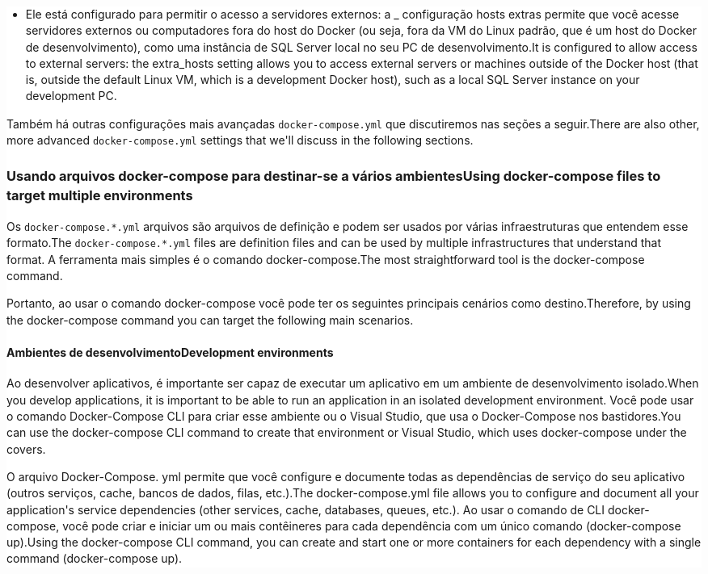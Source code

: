 - <span data-ttu-id="3089f-156">Ele está configurado para permitir o acesso a servidores externos: a \_ configuração hosts extras permite que você acesse servidores externos ou computadores fora do host do Docker (ou seja, fora da VM do Linux padrão, que é um host do Docker de desenvolvimento), como uma instância de SQL Server local no seu PC de desenvolvimento.</span><span class="sxs-lookup"><span data-stu-id="3089f-156">It is configured to allow access to external servers: the extra\_hosts setting allows you to access external servers or machines outside of the Docker host (that is, outside the default Linux VM, which is a development Docker host), such as a local SQL Server instance on your development PC.</span></span>

<span data-ttu-id="3089f-157">Também há outras configurações mais avançadas `docker-compose.yml` que discutiremos nas seções a seguir.</span><span class="sxs-lookup"><span data-stu-id="3089f-157">There are also other, more advanced `docker-compose.yml` settings that we'll discuss in the following sections.</span></span>

### <a name="using-docker-compose-files-to-target-multiple-environments"></a><span data-ttu-id="3089f-158">Usando arquivos docker-compose para destinar-se a vários ambientes</span><span class="sxs-lookup"><span data-stu-id="3089f-158">Using docker-compose files to target multiple environments</span></span>

<span data-ttu-id="3089f-159">Os `docker-compose.*.yml` arquivos são arquivos de definição e podem ser usados por várias infraestruturas que entendem esse formato.</span><span class="sxs-lookup"><span data-stu-id="3089f-159">The `docker-compose.*.yml` files are definition files and can be used by multiple infrastructures that understand that format.</span></span> <span data-ttu-id="3089f-160">A ferramenta mais simples é o comando docker-compose.</span><span class="sxs-lookup"><span data-stu-id="3089f-160">The most straightforward tool is the docker-compose command.</span></span>

<span data-ttu-id="3089f-161">Portanto, ao usar o comando docker-compose você pode ter os seguintes principais cenários como destino.</span><span class="sxs-lookup"><span data-stu-id="3089f-161">Therefore, by using the docker-compose command you can target the following main scenarios.</span></span>

#### <a name="development-environments"></a><span data-ttu-id="3089f-162">Ambientes de desenvolvimento</span><span class="sxs-lookup"><span data-stu-id="3089f-162">Development environments</span></span>

<span data-ttu-id="3089f-163">Ao desenvolver aplicativos, é importante ser capaz de executar um aplicativo em um ambiente de desenvolvimento isolado.</span><span class="sxs-lookup"><span data-stu-id="3089f-163">When you develop applications, it is important to be able to run an application in an isolated development environment.</span></span> <span data-ttu-id="3089f-164">Você pode usar o comando Docker-Compose CLI para criar esse ambiente ou o Visual Studio, que usa o Docker-Compose nos bastidores.</span><span class="sxs-lookup"><span data-stu-id="3089f-164">You can use the docker-compose CLI command to create that environment or Visual Studio, which uses docker-compose under the covers.</span></span>

<span data-ttu-id="3089f-165">O arquivo Docker-Compose. yml permite que você configure e documente todas as dependências de serviço do seu aplicativo (outros serviços, cache, bancos de dados, filas, etc.).</span><span class="sxs-lookup"><span data-stu-id="3089f-165">The docker-compose.yml file allows you to configure and document all your application's service dependencies (other services, cache, databases, queues, etc.).</span></span> <span data-ttu-id="3089f-166">Ao usar o comando de CLI docker-compose, você pode criar e iniciar um ou mais contêineres para cada dependência com um único comando (docker-compose up).</span><span class="sxs-lookup"><span data-stu-id="3089f-166">Using the docker-compose CLI command, you can create and start one or more containers for each dependency with a single command (docker-compose up).</span></span>
